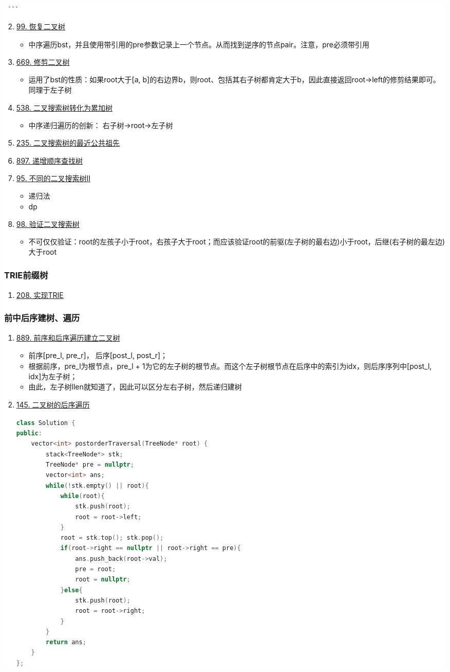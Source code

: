      ```

2. [99. 恢复二叉树](https://leetcode-cn.com/problems/recover-binary-search-tree/)

   - 中序遍历bst，并且使用带引用的pre参数记录上一个节点。从而找到逆序的节点pair。注意，pre必须带引用

3. [669. 修剪二叉树](https://leetcode-cn.com/problems/trim-a-binary-search-tree/)

   - 运用了bst的性质：如果root大于[a, b]的右边界b，则root、包括其右子树都肯定大于b，因此直接返回root->left的修剪结果即可。同理于左子树

4. [538. 二叉搜索树转化为累加树](https://leetcode-cn.com/problems/convert-bst-to-greater-tree/)

   - 中序递归遍历的创新： 右子树->root->左子树

5. [235. 二叉搜索树的最近公共祖先](https://leetcode-cn.com/problems/lowest-common-ancestor-of-a-binary-search-tree/)

6. [897. 递增顺序查找树](https://leetcode-cn.com/problems/increasing-order-search-tree/)

7. [95. 不同的二叉搜索树II](https://leetcode-cn.com/problems/unique-binary-search-trees-ii/)

   - 递归法
   - dp

8. [98. 验证二叉搜索树](https://leetcode-cn.com/problems/validate-binary-search-tree/)

   - 不可仅仅验证：root的左孩子小于root，右孩子大于root；而应该验证root的前驱(左子树的最右边)小于root，后继(右子树的最左边)大于root

   

### TRIE前缀树

1. [208. 实现TRIE](https://leetcode-cn.com/problems/implement-trie-prefix-tree/)

### 前中后序建树、遍历

1. [889. 前序和后序遍历建立二叉树](https://leetcode-cn.com/problems/construct-binary-tree-from-preorder-and-postorder-traversal/)

   - 前序[pre_l, pre_r]， 后序[post_l, post_r]；
   - 根据前序，pre_l为根节点，pre_l + 1为它的左子树的根节点。而这个左子树根节点在后序中的索引为idx，则后序序列中[post_l, idx]为左子树；
   - 由此，左子树llen就知道了，因此可以区分左右子树，然后递归建树

2. [145. 二叉树的后序遍历](https://leetcode-cn.com/problems/binary-tree-postorder-traversal/)

   ```cpp
   class Solution {
   public:
       vector<int> postorderTraversal(TreeNode* root) {
           stack<TreeNode*> stk;
           TreeNode* pre = nullptr;
           vector<int> ans;
           while(!stk.empty() || root){
               while(root){
                   stk.push(root);
                   root = root->left;
               }
               root = stk.top(); stk.pop();
               if(root->right == nullptr || root->right == pre){
                   ans.push_back(root->val);
                   pre = root;
                   root = nullptr;
               }else{
                   stk.push(root);
                   root = root->right;
               }
           }
           return ans;
       }
   };
   ```
